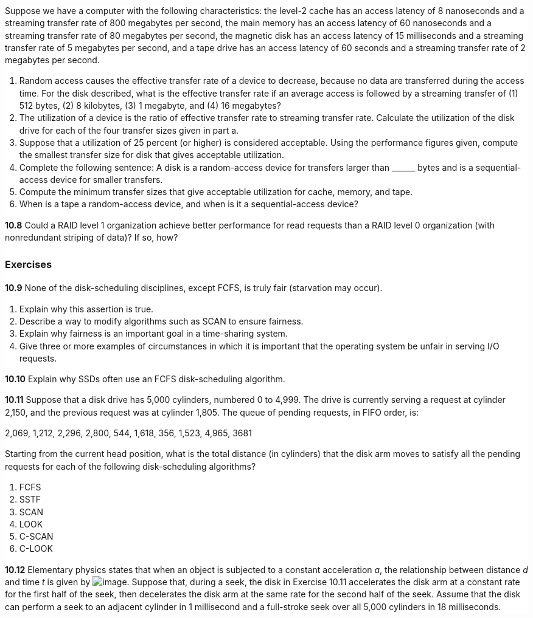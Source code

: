 Suppose we have a computer with the following characteristics: the level-2 cache has an access latency of 8 nanoseconds and a streaming transfer rate of 800 megabytes per second, the main memory has an access latency of 60 nanoseconds and a streaming transfer rate of 80 megabytes per second, the magnetic disk has an access latency of 15 milliseconds and a streaming transfer rate of 5 megabytes per second, and a tape drive has an access latency of 60 seconds and a streaming transfer rate of 2 megabytes per second.

1. Random access causes the effective transfer rate of a device to decrease, because no data are transferred during the access time. For the disk described, what is the effective transfer rate if an average access is followed by a streaming transfer of (1) 512 bytes, (2) 8 kilobytes, (3) 1 megabyte, and (4) 16 megabytes?
1. The utilization of a device is the ratio of effective transfer rate to streaming transfer rate. Calculate the utilization of the disk drive for each of the four transfer sizes given in part a.
1. Suppose that a utilization of 25 percent (or higher) is considered acceptable. Using the performance figures given, compute the smallest transfer size for disk that gives acceptable utilization.
1. Complete the following sentence: A disk is a random-access device for transfers larger than ______ bytes and is a sequential-access device for smaller transfers.
1. Compute the minimum transfer sizes that give acceptable utilization for cache, memory, and tape.
1. When is a tape a random-access device, and when is it a sequential-access device?

**10.8** Could a RAID level 1 organization achieve better performance for read requests than a RAID level 0 organization (with nonredundant striping of data)? If so, how?

### Exercises

**10.9** None of the disk-scheduling disciplines, except FCFS, is truly fair (starvation may occur).

1. Explain why this assertion is true.
1. Describe a way to modify algorithms such as SCAN to ensure fairness.
1. Explain why fairness is an important goal in a time-sharing system.
1. Give three or more examples of circumstances in which it is important that the operating system be unfair in serving I/O requests.

**10.10** Explain why SSDs often use an FCFS disk-scheduling algorithm.

**10.11** Suppose that a disk drive has 5,000 cylinders, numbered 0 to 4,999. The drive is currently serving a request at cylinder 2,150, and the previous request was at cylinder 1,805. The queue of pending requests, in FIFO order, is:

2,069, 1,212, 2,296, 2,800, 544, 1,618, 356, 1,523, 4,965, 3681

Starting from the current head position, what is the total distance (in cylinders) that the disk arm moves to satisfy all the pending requests for each of the following disk-scheduling algorithms?

1. FCFS
1. SSTF
1. SCAN
1. LOOK
1. C-SCAN
1. C-LOOK

**10.12** Elementary physics states that when an object is subjected to a constant acceleration *a*, the relationship between distance *d* and time *t* is given by ![image](https://learning.oreilly.com/api/v2/epubs/urn:orm:book:9781118063330/files/images/p499-001.jpg). Suppose that, during a seek, the disk in Exercise 10.11 accelerates the disk arm at a constant rate for the first half of the seek, then decelerates the disk arm at the same rate for the second half of the seek. Assume that the disk can perform a seek to an adjacent cylinder in 1 millisecond and a full-stroke seek over all 5,000 cylinders in 18 milliseconds.
